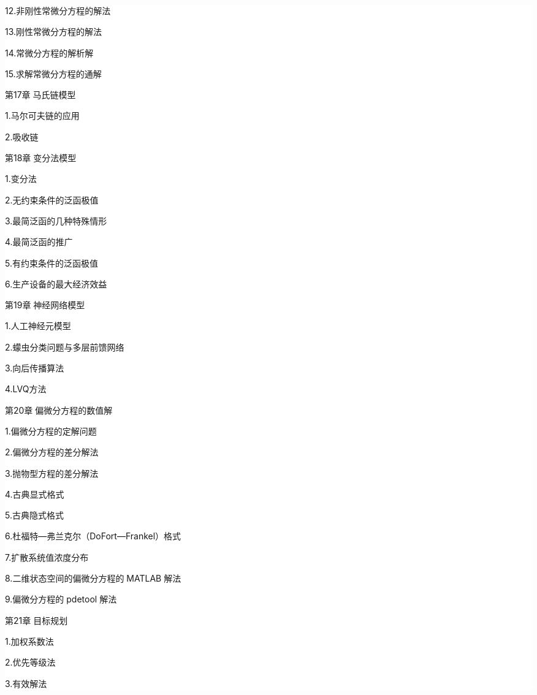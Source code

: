 12.非刚性常微分方程的解法

13.刚性常微分方程的解法

14.常微分方程的解析解

15.求解常微分方程的通解

第17章 马氏链模型

1.马尔可夫链的应用

2.吸收链

第18章 变分法模型

1.变分法

2.无约束条件的泛函极值

3.最简泛函的几种特殊情形

4.最简泛函的推广

5.有约束条件的泛函极值

6.生产设备的最大经济效益

第19章 神经网络模型

1.人工神经元模型

2.蠓虫分类问题与多层前馈网络

3.向后传播算法

4.LVQ方法

第20章 偏微分方程的数值解

1.偏微分方程的定解问题

2.偏微分方程的差分解法

3.抛物型方程的差分解法

4.古典显式格式

5.古典隐式格式

6.杜福特—弗兰克尔（DoFort—Frankel）格式

7.扩散系统值浓度分布

8.二维状态空间的偏微分方程的 MATLAB 解法

9.偏微分方程的 pdetool 解法

第21章 目标规划

1.加权系数法

2.优先等级法

3.有效解法
